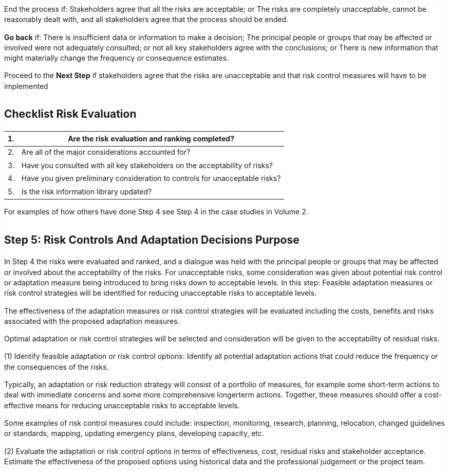  End the process if: 
 Stakeholders agree that all the risks are acceptable; or The risks are completely unacceptable, cannot be reasonably dealt with, and all stakeholders agree that the process should be ended. 

 **Go back** if:
 There is insufficient data or information to make a decision; The principal people or groups that may be affected or involved were not adequately consulted; or not all key stakeholders agree with the conclusions; or There is new information that might materially change the frequency or consequence estimates. 

 Proceed to the **Next Step** if stakeholders agree that the risks are unacceptable and that risk control measures will have to be implemented 

## Checklist Risk Evaluation

| 1.   | Are the risk evaluation and ranking  completed?                               |
|------|-------------------------------------------------------------------------------|
| 2.   | Are all of the major considerations  accounted for?                           |
| 3.   | Have you consulted with all key  stakeholders on the acceptability of risks?  |
| 4.   | Have you given preliminary consideration  to controls for unacceptable risks? |
| 5.   | Is the risk information library updated?                                      |

For examples of how others have done Step 4 see Step 4 in the case studies in Volume 2. 

## Step 5: Risk Controls And Adaptation Decisions Purpose

In Step 4 the risks were evaluated and ranked, and a dialogue was held with the principal people or groups that may be affected or involved about the acceptability of the risks. For unacceptable risks, some consideration was given about potential risk control or adaptation measure being introduced to bring risks down to acceptable levels. In this step: 
 Feasible adaptation measures or risk control strategies will be identified for reducing unacceptable risks to acceptable levels. 

 The effectiveness of the adaptation measures or risk control strategies will be evaluated including the costs, benefits and risks associated with the proposed adaptation measures. 

 Optimal adaptation or risk control strategies will be selected and consideration will be given to the acceptability of residual risks. 

(1) Identify feasible adaptation or risk control options: Identify all potential adaptation actions that could reduce the frequency or the consequences of the risks. 

 Typically, an adaptation or risk reduction strategy will consist of a portfolio of measures, for example some short-term actions to deal with immediate concerns and some more comprehensive longerterm actions. Together, these measures should offer a cost-effective means for reducing unacceptable risks to acceptable levels. 

 Some examples of risk control measures could include: inspection, monitoring, research, planning, relocation, changed guidelines or standards, mapping, updating emergency plans, developing capacity, etc. 

(2) Evaluate the adaptation or risk control options in terms of effectiveness, cost, residual risks and stakeholder acceptance. Estimate the effectiveness of the proposed options using historical data and the professional judgement or the project team. 
